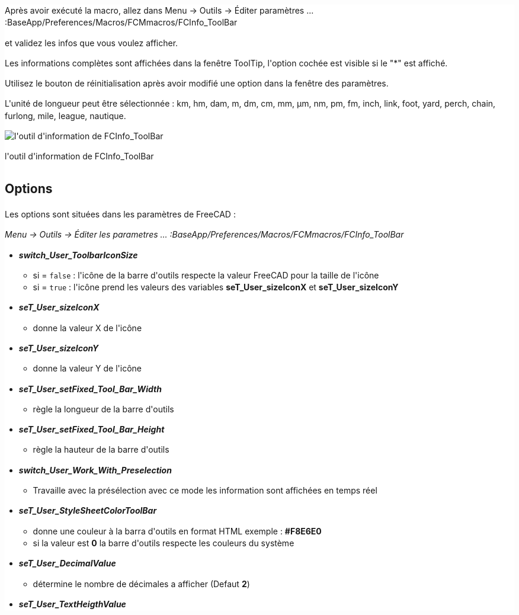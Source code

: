 Après avoir exécuté la macro, allez dans Menu → Outils → Éditer paramètres ... :BaseApp/Preferences/Macros/FCMmacros/FCInfo_ToolBar

et validez les infos que vous voulez afficher.

Les informations complètes sont affichées dans la fenêtre ToolTip, l'option cochée est visible si le "\*" est affiché.

Utilisez le bouton de réinitialisation après avoir modifié une option dans la fenêtre des paramètres.

L'unité de longueur peut être sélectionnée :
km, hm, dam, m, dm, cm, mm, µm, nm, pm, fm, inch, link, foot, yard, perch, chain, furlong, mile, league, nautique.

![l'outil d'information de FCInfo_ToolBar](/images/Macro_FCInfo_ToolBar_01.png)

l'outil d'information de FCInfo_ToolBar

## Options

Les options sont situées dans les paramètres de FreeCAD :

_Menu → Outils → Éditer les parametres ... :BaseApp/Preferences/Macros/FCMmacros/FCInfo_ToolBar_

- **_switch_User_ToolbarIconSize_**

  - si = `false` : l'icône de la barre d'outils respecte la valeur FreeCAD pour la taille de l'icône
  - si = `true` : l'icône prend les valeurs des variables **seT_User_sizeIconX** et **seT_User_sizeIconY**

- **_seT_User_sizeIconX_**

  - donne la valeur X de l'icône

- **_seT_User_sizeIconY_**

  - donne la valeur Y de l'icône

- **_seT_User_setFixed_Tool_Bar_Width_**

  - règle la longueur de la barre d'outils

- **_seT_User_setFixed_Tool_Bar_Height_**

  - règle la hauteur de la barre d'outils

- **_switch_User_Work_With_Preselection_**

  - Travaille avec la présélection avec ce mode les information sont affichées en temps réel

- **_seT_User_StyleSheetColorToolBar_**

  - donne une couleur à la barra d'outils en format HTML exemple : **#F8E6E0**
  - si la valeur est **0** la barre d'outils respecte les couleurs du système

- **_seT_User_DecimalValue_**

  - détermine le nombre de décimales a afficher (Defaut **2**)

- **_seT_User_TextHeigthValue_**
